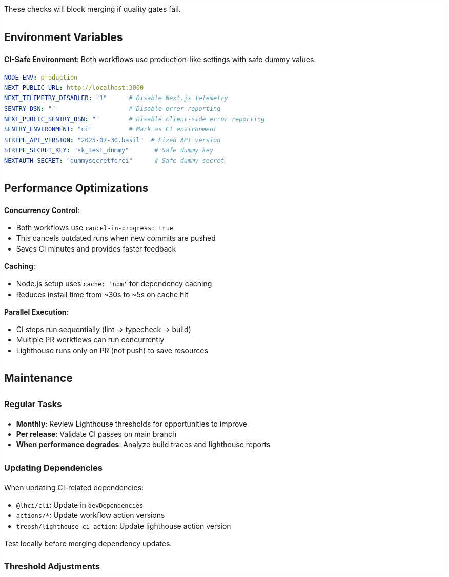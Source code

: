 These checks will block merging if quality gates fail.

## Environment Variables

**CI-Safe Environment**:
Both workflows use production-like settings with safe dummy values:

```yaml
NODE_ENV: production
NEXT_PUBLIC_URL: http://localhost:3000
NEXT_TELEMETRY_DISABLED: "1"      # Disable Next.js telemetry
SENTRY_DSN: ""                    # Disable error reporting
NEXT_PUBLIC_SENTRY_DSN: ""        # Disable client-side error reporting  
SENTRY_ENVIRONMENT: "ci"          # Mark as CI environment
STRIPE_API_VERSION: "2025-07-30.basil"  # Fixed API version
STRIPE_SECRET_KEY: "sk_test_dummy"       # Safe dummy key
NEXTAUTH_SECRET: "dummysecretforci"      # Safe dummy secret
```

## Performance Optimizations

**Concurrency Control**:
- Both workflows use `cancel-in-progress: true`
- This cancels outdated runs when new commits are pushed
- Saves CI minutes and provides faster feedback

**Caching**:
- Node.js setup uses `cache: 'npm'` for dependency caching
- Reduces install time from ~30s to ~5s on cache hit

**Parallel Execution**:
- CI steps run sequentially (lint → typecheck → build)
- Multiple PR workflows can run concurrently
- Lighthouse runs only on PR (not push) to save resources

## Maintenance

### Regular Tasks

- **Monthly**: Review Lighthouse thresholds for opportunities to improve
- **Per release**: Validate CI passes on main branch
- **When performance degrades**: Analyze build traces and lighthouse reports

### Updating Dependencies

When updating CI-related dependencies:
- `@lhci/cli`: Update in `devDependencies`  
- `actions/*`: Update workflow action versions
- `treosh/lighthouse-ci-action`: Update lighthouse action version

Test locally before merging dependency updates.

### Threshold Adjustments
